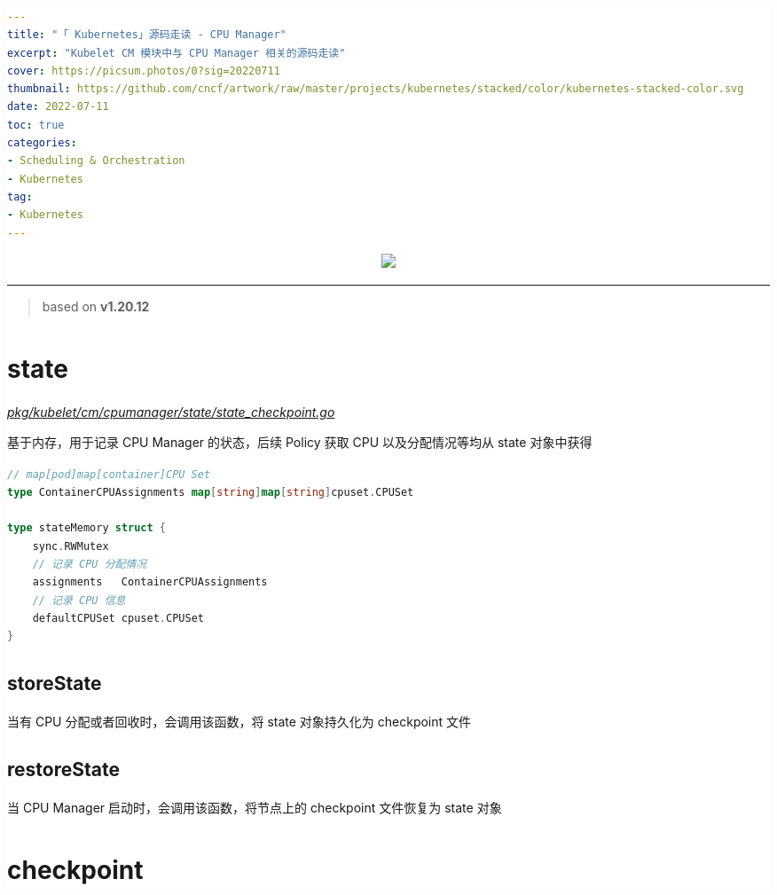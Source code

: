```yaml
---
title: "「 Kubernetes」源码走读 - CPU Manager"
excerpt: "Kubelet CM 模块中与 CPU Manager 相关的源码走读"
cover: https://picsum.photos/0?sig=20220711
thumbnail: https://github.com/cncf/artwork/raw/master/projects/kubernetes/stacked/color/kubernetes-stacked-color.svg
date: 2022-07-11
toc: true
categories:
- Scheduling & Orchestration
- Kubernetes
tag:
- Kubernetes
---
```


<div align=center><img width="200" style="border: 0px" src="https://github.com/cncf/artwork/raw/master/projects/kubernetes/horizontal/color/kubernetes-horizontal-color.svg"></div>

------

> based on **v1.20.12**

# state

*<u>pkg/kubelet/cm/cpumanager/state/state_checkpoint.go</u>*

基于内存，用于记录 CPU Manager 的状态，后续 Policy 获取 CPU 以及分配情况等均从 state 对象中获得

```go
// map[pod]map[container]CPU Set
type ContainerCPUAssignments map[string]map[string]cpuset.CPUSet

type stateMemory struct {
	sync.RWMutex
	// 记录 CPU 分配情况
	assignments   ContainerCPUAssignments
	// 记录 CPU 信息
	defaultCPUSet cpuset.CPUSet
}
```

## storeState

当有 CPU 分配或者回收时，会调用该函数，将 state 对象持久化为 checkpoint 文件

## restoreState

当 CPU Manager 启动时，会调用该函数，将节点上的 checkpoint 文件恢复为 state 对象

# checkpoint
